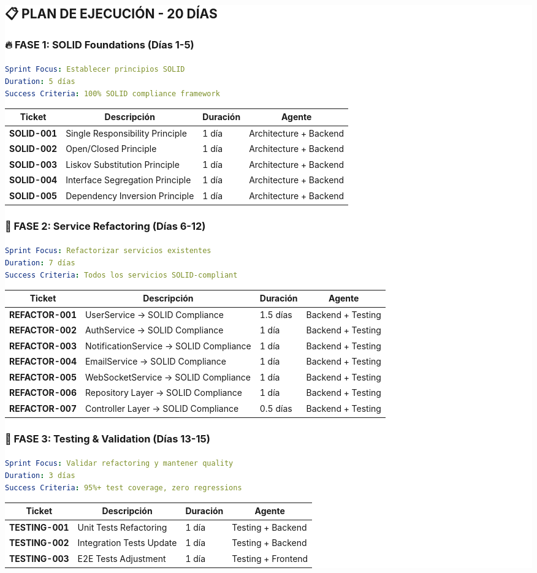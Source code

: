 ## 📋 **PLAN DE EJECUCIÓN - 20 DÍAS**

### **🔥 FASE 1: SOLID Foundations (Días 1-5)**

```yaml
Sprint Focus: Establecer principios SOLID
Duration: 5 días
Success Criteria: 100% SOLID compliance framework
```

| Ticket        | Descripción                     | Duración | Agente                 |
| ------------- | ------------------------------- | -------- | ---------------------- |
| **SOLID-001** | Single Responsibility Principle | 1 día    | Architecture + Backend |
| **SOLID-002** | Open/Closed Principle           | 1 día    | Architecture + Backend |
| **SOLID-003** | Liskov Substitution Principle   | 1 día    | Architecture + Backend |
| **SOLID-004** | Interface Segregation Principle | 1 día    | Architecture + Backend |
| **SOLID-005** | Dependency Inversion Principle  | 1 día    | Architecture + Backend |

### **🔧 FASE 2: Service Refactoring (Días 6-12)**

```yaml
Sprint Focus: Refactorizar servicios existentes
Duration: 7 días
Success Criteria: Todos los servicios SOLID-compliant
```

| Ticket           | Descripción                            | Duración | Agente            |
| ---------------- | -------------------------------------- | -------- | ----------------- |
| **REFACTOR-001** | UserService → SOLID Compliance         | 1.5 días | Backend + Testing |
| **REFACTOR-002** | AuthService → SOLID Compliance         | 1 día    | Backend + Testing |
| **REFACTOR-003** | NotificationService → SOLID Compliance | 1 día    | Backend + Testing |
| **REFACTOR-004** | EmailService → SOLID Compliance        | 1 día    | Backend + Testing |
| **REFACTOR-005** | WebSocketService → SOLID Compliance    | 1 día    | Backend + Testing |
| **REFACTOR-006** | Repository Layer → SOLID Compliance    | 1 día    | Backend + Testing |
| **REFACTOR-007** | Controller Layer → SOLID Compliance    | 0.5 días | Backend + Testing |

### **🧪 FASE 3: Testing & Validation (Días 13-15)**

```yaml
Sprint Focus: Validar refactoring y mantener quality
Duration: 3 días
Success Criteria: 95%+ test coverage, zero regressions
```

| Ticket          | Descripción              | Duración | Agente             |
| --------------- | ------------------------ | -------- | ------------------ |
| **TESTING-001** | Unit Tests Refactoring   | 1 día    | Testing + Backend  |
| **TESTING-002** | Integration Tests Update | 1 día    | Testing + Backend  |
| **TESTING-003** | E2E Tests Adjustment     | 1 día    | Testing + Frontend |
